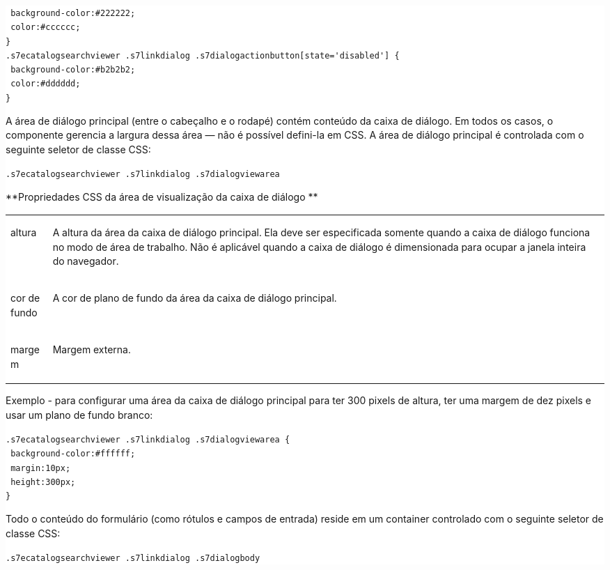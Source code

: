 ```
 background-color:#222222; 
 color:#cccccc; 
} 
.s7ecatalogsearchviewer .s7linkdialog .s7dialogactionbutton[state='disabled'] { 
 background-color:#b2b2b2; 
 color:#dddddd; 
}
```

A área de diálogo principal (entre o cabeçalho e o rodapé) contém conteúdo da caixa de diálogo. Em todos os casos, o componente gerencia a largura dessa área — não é possível defini-la em CSS. A área de diálogo principal é controlada com o seguinte seletor de classe CSS:

```
.s7ecatalogsearchviewer .s7linkdialog .s7dialogviewarea
```

**Propriedades CSS da área de visualização da caixa de diálogo **

<table id="table_3FF4691D848A4C4D8EF060B7E79DEEDE"> 
 <tbody> 
  <tr> 
   <td colname="col1"> <p> <span class="codeph"> altura </span> </p> </td> 
   <td colname="col2"> <p> A altura da área da caixa de diálogo principal. Ela deve ser especificada somente quando a caixa de diálogo funciona no modo de área de trabalho. Não é aplicável quando a caixa de diálogo é dimensionada para ocupar a janela inteira do navegador. </p> </td> 
  </tr> 
  <tr> 
   <td colname="col1"> <p> <span class="codeph"> cor de fundo </span> </p> </td> 
   <td colname="col2"> <p>A cor de plano de fundo da área da caixa de diálogo principal. </p> </td> 
  </tr> 
  <tr> 
   <td colname="col1"> <p> <span class="codeph"> margem </span> </p> </td> 
   <td colname="col2"> <p>Margem externa. </p> </td> 
  </tr> 
 </tbody> 
</table>

Exemplo - para configurar uma área da caixa de diálogo principal para ter 300 pixels de altura, ter uma margem de dez pixels e usar um plano de fundo branco:

```
.s7ecatalogsearchviewer .s7linkdialog .s7dialogviewarea { 
 background-color:#ffffff; 
 margin:10px; 
 height:300px; 
}
```

Todo o conteúdo do formulário (como rótulos e campos de entrada) reside em um container controlado com o seguinte seletor de classe CSS:

```
.s7ecatalogsearchviewer .s7linkdialog .s7dialogbody
```
